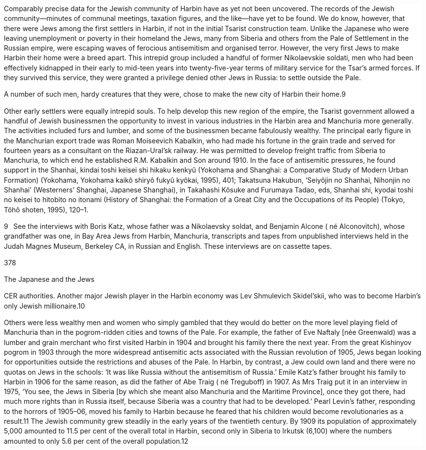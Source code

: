 Comparably precise data for the Jewish community of Harbin have as yet not been uncovered. The records of the Jewish community—minutes of communal meetings, taxation figures, and the like—have yet to be found. We do know, however, that there were Jews among the first settlers in Harbin, if not in the initial Tsarist construction team. Unlike the Japanese who were leaving unemployment or poverty in their homeland the Jews, many from Siberia and others from the Pale of Settlement in the Russian empire, were escaping waves of ferocious antisemitism and organised terror. However, the very first Jews to make Harbin their home were a breed apart. This intrepid group included a handful of former Nikolaevskie soldati,  men who had been effectively kidnapped in their early to mid-teen years into twenty-five-year terms of military service for the Tsar’s armed forces. If they survived this service, they were granted a privilege denied other Jews in Russia: to settle outside the Pale. 

A number of such men, hardy creatures that they were, chose to make the new city of Harbin their home.9

Other early settlers were equally intrepid souls. To help develop this new region of the empire, the Tsarist government allowed a handful of Jewish businessmen the opportunity to invest in various industries in the Harbin area and Manchuria more generally. The activities included furs and lumber, and some of the businessmen became fabulously wealthy. The principal early figure in the Manchurian export trade was Roman Moiseevich Kabalkin, who had made his fortune in the grain trade and served for fourteen years as a consultant on the Riazan-Ural’sk railway. He was permitted to develop freight traffic from Siberia to Manchuria, to which end he established R.M. Kabalkin and Son around 1910. In the face of antisemitic pressures, he found support in the Shanhai, kindai toshi keisei shi hikaku kenkyû \(Yokohama and Shanghai: a Comparative Study of Modern Urban Formation\) \(Yokohama, Yokohama kaikô shiryô fukyû kyôkai, 1995\), 401; Takatsuna Hakubun, ‘Seiyôjin no Shanhai, Nihonjin no Shanhai’ \(Westerners’ Shanghai, Japanese Shanghai\), in Takahashi Kôsuke and Furumaya Tadao, eds, Shanhai shi, kyodai toshi no keisei to hitobito no itonami \(History of Shanghai: the Formation of a Great City and the Occupations of its People\) \(Tokyo, Tôhô shoten, 1995\), 120–1. 

9  See the interviews with Boris Katz, whose father was a Nikolaevsky soldat, and Benjamin Alcone \( né Alconovitch\), whose grandfather was one, in Bay Area Jews from Harbin, Manchuria, transcripts and tapes from unpublished interviews held in the Judah Magnes Museum, Berkeley CA, in Russian and English. These interviews are on cassette tapes. 

378

The Japanese and the Jews

CER authorities. Another major Jewish player in the Harbin economy was Lev Shmulevich Skidel’skii, who was to become Harbin’s only Jewish millionaire.10

Others were less wealthy men and women who simply gambled that they would do better on the more level playing field of Manchuria than in the pogrom-ridden cities and towns of the Pale. For example, the father of Eve Naftaly \[née Greenwald\) was a lumber and grain merchant who first visited Harbin in 1904 and brought his family there the next year. From the great Kishinyov pogrom in 1903 through the more widespread antisemitic acts associated with the Russian revolution of 1905, Jews began looking for opportunities outside the restrictions and abuses of the Pale. In Harbin, by contrast, a Jew could own land and there were no quotas on Jews in the schools: ‘It was like Russia without the antisemitism of Russia.’ Emile Katz’s father brought his family to Harbin in 1906 for the same reason, as did the father of Abe Traig \( né Treguboff\) in 1907. As Mrs Traig put it in an interview in 1975, ‘You see, the Jews in Siberia \[by which she meant also Manchuria and the Maritime Province\], once they got there, had much more rights than in Russia itself, because Siberia was a country that had to be developed.’ Pearl Levin’s father, responding to the horrors of 1905–06, moved his family to Harbin because he feared that his children would become revolutionaries as a result.11 The Jewish community grew steadily in the early years of the twentieth century. By 1909 its population of approximately 5,000 amounted to 11.5 per cent of the overall total in Harbin, second only in Siberia to Irkutsk \(6,100\) where the numbers amounted to only 5.6 per cent of the overall population.12
